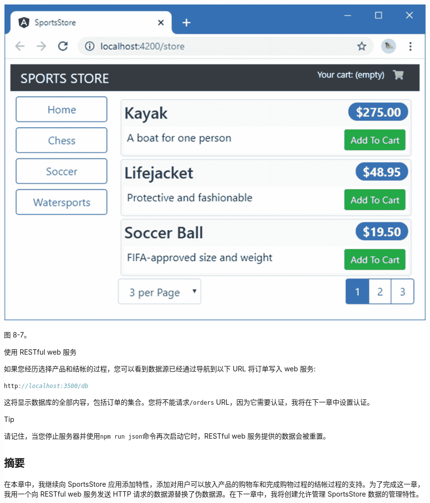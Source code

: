 ![img/421542_4_En_8_Fig7_HTML.jpg](img/421542_4_En_8_Fig7_HTML.jpg)

图 8-7。

使用 RESTful web 服务

如果您经历选择产品和结帐的过程，您可以看到数据源已经通过导航到以下 URL 将订单写入 web 服务:

```ts
http://localhost:3500/db

```

这将显示数据库的全部内容，包括订单的集合。您将不能请求`/orders` URL，因为它需要认证，我将在下一章中设置认证。

Tip

请记住，当您停止服务器并使用`npm run json`命令再次启动它时，RESTful web 服务提供的数据会被重置。

## 摘要

在本章中，我继续向 SportsStore 应用添加特性，添加对用户可以放入产品的购物车和完成购物过程的结帐过程的支持。为了完成这一章，我用一个向 RESTful web 服务发送 HTTP 请求的数据源替换了伪数据源。在下一章中，我将创建允许管理 SportsStore 数据的管理特性。
